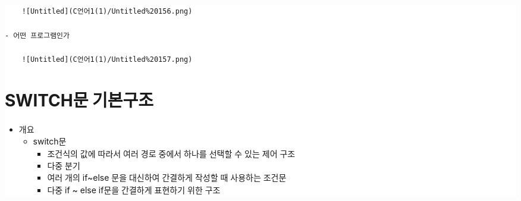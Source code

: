         ![Untitled](C언어1(1)/Untitled%20156.png)
        
    - 어떤 프로그램인가
        
        ![Untitled](C언어1(1)/Untitled%20157.png)
        

# SWITCH문 기본구조

- 개요
    - switch문
        - 조건식의 값에 따라서 여러 경로 중에서 하나를 선택할 수 있는 제어 구조
        - 다중 분기
        - 여러 개의 if~else 문을 대신하여 간결하게 작성할 때 사용하는 조건문
        - 다중 if ~ else if문을 간결하게 표현하기 위한 구조
            